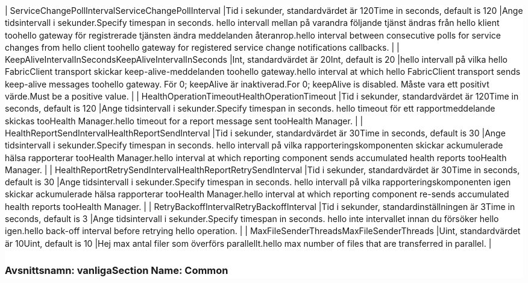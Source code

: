 | <span data-ttu-id="79d67-303">ServiceChangePollInterval</span><span class="sxs-lookup"><span data-stu-id="79d67-303">ServiceChangePollInterval</span></span> |<span data-ttu-id="79d67-304">Tid i sekunder, standardvärdet är 120</span><span class="sxs-lookup"><span data-stu-id="79d67-304">Time in seconds, default is 120</span></span> |<span data-ttu-id="79d67-305">Ange tidsintervall i sekunder.</span><span class="sxs-lookup"><span data-stu-id="79d67-305">Specify timespan in seconds.</span></span> <span data-ttu-id="79d67-306">hello intervall mellan på varandra följande tjänst ändras från hello klient toohello gateway för registrerade tjänsten ändra meddelanden återanrop.</span><span class="sxs-lookup"><span data-stu-id="79d67-306">hello interval between consecutive polls for service changes from hello client toohello gateway for registered service change notifications callbacks.</span></span> |
| <span data-ttu-id="79d67-307">KeepAliveIntervalInSeconds</span><span class="sxs-lookup"><span data-stu-id="79d67-307">KeepAliveIntervalInSeconds</span></span> |<span data-ttu-id="79d67-308">Int, standardvärdet är 20</span><span class="sxs-lookup"><span data-stu-id="79d67-308">Int, default is 20</span></span> |<span data-ttu-id="79d67-309">hello intervall på vilka hello FabricClient transport skickar keep-alive-meddelanden toohello gateway.</span><span class="sxs-lookup"><span data-stu-id="79d67-309">hello interval at which hello FabricClient transport sends keep-alive messages toohello gateway.</span></span> <span data-ttu-id="79d67-310">För 0; keepAlive är inaktiverad.</span><span class="sxs-lookup"><span data-stu-id="79d67-310">For 0; keepAlive is disabled.</span></span> <span data-ttu-id="79d67-311">Måste vara ett positivt värde.</span><span class="sxs-lookup"><span data-stu-id="79d67-311">Must be a positive value.</span></span> |
| <span data-ttu-id="79d67-312">HealthOperationTimeout</span><span class="sxs-lookup"><span data-stu-id="79d67-312">HealthOperationTimeout</span></span> |<span data-ttu-id="79d67-313">Tid i sekunder, standardvärdet är 120</span><span class="sxs-lookup"><span data-stu-id="79d67-313">Time in seconds, default is 120</span></span> |<span data-ttu-id="79d67-314">Ange tidsintervall i sekunder.</span><span class="sxs-lookup"><span data-stu-id="79d67-314">Specify timespan in seconds.</span></span> <span data-ttu-id="79d67-315">hello timeout för ett rapportmeddelande skickas tooHealth Manager.</span><span class="sxs-lookup"><span data-stu-id="79d67-315">hello timeout for a report message sent tooHealth Manager.</span></span> |
| <span data-ttu-id="79d67-316">HealthReportSendInterval</span><span class="sxs-lookup"><span data-stu-id="79d67-316">HealthReportSendInterval</span></span> |<span data-ttu-id="79d67-317">Tid i sekunder, standardvärdet är 30</span><span class="sxs-lookup"><span data-stu-id="79d67-317">Time in seconds, default is 30</span></span> |<span data-ttu-id="79d67-318">Ange tidsintervall i sekunder.</span><span class="sxs-lookup"><span data-stu-id="79d67-318">Specify timespan in seconds.</span></span> <span data-ttu-id="79d67-319">hello intervall på vilka rapporteringskomponenten skickar ackumulerade hälsa rapporterar tooHealth Manager.</span><span class="sxs-lookup"><span data-stu-id="79d67-319">hello interval at which reporting component sends accumulated health reports tooHealth Manager.</span></span> |
| <span data-ttu-id="79d67-320">HealthReportRetrySendInterval</span><span class="sxs-lookup"><span data-stu-id="79d67-320">HealthReportRetrySendInterval</span></span> |<span data-ttu-id="79d67-321">Tid i sekunder, standardvärdet är 30</span><span class="sxs-lookup"><span data-stu-id="79d67-321">Time in seconds, default is 30</span></span> |<span data-ttu-id="79d67-322">Ange tidsintervall i sekunder.</span><span class="sxs-lookup"><span data-stu-id="79d67-322">Specify timespan in seconds.</span></span> <span data-ttu-id="79d67-323">hello intervall på vilka rapporteringskomponenten igen skickar ackumulerade hälsa rapporterar tooHealth Manager.</span><span class="sxs-lookup"><span data-stu-id="79d67-323">hello interval at which reporting component re-sends accumulated health reports tooHealth Manager.</span></span> |
| <span data-ttu-id="79d67-324">RetryBackoffInterval</span><span class="sxs-lookup"><span data-stu-id="79d67-324">RetryBackoffInterval</span></span> |<span data-ttu-id="79d67-325">Tid i sekunder, standardinställningen är 3</span><span class="sxs-lookup"><span data-stu-id="79d67-325">Time in seconds, default is 3</span></span> |<span data-ttu-id="79d67-326">Ange tidsintervall i sekunder.</span><span class="sxs-lookup"><span data-stu-id="79d67-326">Specify timespan in seconds.</span></span> <span data-ttu-id="79d67-327">hello inte intervallet innan du försöker hello igen.</span><span class="sxs-lookup"><span data-stu-id="79d67-327">hello back-off interval before retrying hello operation.</span></span> |
| <span data-ttu-id="79d67-328">MaxFileSenderThreads</span><span class="sxs-lookup"><span data-stu-id="79d67-328">MaxFileSenderThreads</span></span> |<span data-ttu-id="79d67-329">Uint, standardvärdet är 10</span><span class="sxs-lookup"><span data-stu-id="79d67-329">Uint, default is 10</span></span> |<span data-ttu-id="79d67-330">Hej max antal filer som överförs parallellt.</span><span class="sxs-lookup"><span data-stu-id="79d67-330">hello max number of files that are transferred in parallel.</span></span> |

### <a name="section-name-common"></a><span data-ttu-id="79d67-331">Avsnittsnamn: vanliga</span><span class="sxs-lookup"><span data-stu-id="79d67-331">Section Name: Common</span></span>